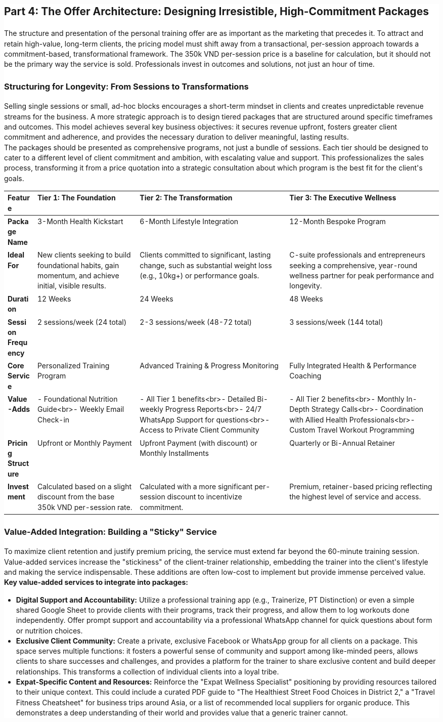 ## **Part 4: The Offer Architecture: Designing Irresistible, High-Commitment Packages**

The structure and presentation of the personal training offer are as important as the marketing that precedes it. To attract and retain high-value, long-term clients, the pricing model must shift away from a transactional, per-session approach towards a commitment-based, transformational framework. The 350k VND per-session price is a baseline for calculation, but it should not be the primary way the service is sold. Professionals invest in outcomes and solutions, not just an hour of time.

### **Structuring for Longevity: From Sessions to Transformations**

Selling single sessions or small, ad-hoc blocks encourages a short-term mindset in clients and creates unpredictable revenue streams for the business. A more strategic approach is to design tiered packages that are structured around specific timeframes and outcomes. This model achieves several key business objectives: it secures revenue upfront, fosters greater client commitment and adherence, and provides the necessary duration to deliver meaningful, lasting results.  
The packages should be presented as comprehensive programs, not just a bundle of sessions. Each tier should be designed to cater to a different level of client commitment and ambition, with escalating value and support. This professionalizes the sales process, transforming it from a price quotation into a strategic consultation about which program is the best fit for the client's goals.

| Feature | Tier 1: The Foundation | Tier 2: The Transformation | Tier 3: The Executive Wellness |
| :---- | :---- | :---- | :---- |
| **Package Name** | 3-Month Health Kickstart | 6-Month Lifestyle Integration | 12-Month Bespoke Program |
| **Ideal For** | New clients seeking to build foundational habits, gain momentum, and achieve initial, visible results. | Clients committed to significant, lasting change, such as substantial weight loss (e.g., 10kg+) or performance goals. | C-suite professionals and entrepreneurs seeking a comprehensive, year-round wellness partner for peak performance and longevity. |
| **Duration** | 12 Weeks | 24 Weeks | 48 Weeks |
| **Session Frequency** | 2 sessions/week (24 total) | 2-3 sessions/week (48-72 total) | 3 sessions/week (144 total) |
| **Core Service** | Personalized Training Program | Advanced Training & Progress Monitoring | Fully Integrated Health & Performance Coaching |
| **Value-Adds** | \- Foundational Nutrition Guide\<br\>- Weekly Email Check-in | \- All Tier 1 benefits\<br\>- Detailed Bi-weekly Progress Reports\<br\>- 24/7 WhatsApp Support for questions\<br\>- Access to Private Client Community | \- All Tier 2 benefits\<br\>- Monthly In-Depth Strategy Calls\<br\>- Coordination with Allied Health Professionals\<br\>- Custom Travel Workout Programming |
| **Pricing Structure** | Upfront or Monthly Payment | Upfront Payment (with discount) or Monthly Installments | Quarterly or Bi-Annual Retainer |
| **Investment** | Calculated based on a slight discount from the base 350k VND per-session rate. | Calculated with a more significant per-session discount to incentivize commitment. | Premium, retainer-based pricing reflecting the highest level of service and access. |

### **Value-Added Integration: Building a "Sticky" Service**

To maximize client retention and justify premium pricing, the service must extend far beyond the 60-minute training session. Value-added services increase the "stickiness" of the client-trainer relationship, embedding the trainer into the client's lifestyle and making the service indispensable. These additions are often low-cost to implement but provide immense perceived value.  
**Key value-added services to integrate into packages:**

* **Digital Support and Accountability:** Utilize a professional training app (e.g., Trainerize, PT Distinction) or even a simple shared Google Sheet to provide clients with their programs, track their progress, and allow them to log workouts done independently. Offer prompt support and accountability via a professional WhatsApp channel for quick questions about form or nutrition choices.  
* **Exclusive Client Community:** Create a private, exclusive Facebook or WhatsApp group for all clients on a package. This space serves multiple functions: it fosters a powerful sense of community and support among like-minded peers, allows clients to share successes and challenges, and provides a platform for the trainer to share exclusive content and build deeper relationships. This transforms a collection of individual clients into a loyal tribe.  
* **Expat-Specific Content and Resources:** Reinforce the "Expat Wellness Specialist" positioning by providing resources tailored to their unique context. This could include a curated PDF guide to "The Healthiest Street Food Choices in District 2," a "Travel Fitness Cheatsheet" for business trips around Asia, or a list of recommended local suppliers for organic produce. This demonstrates a deep understanding of their world and provides value that a generic trainer cannot.  